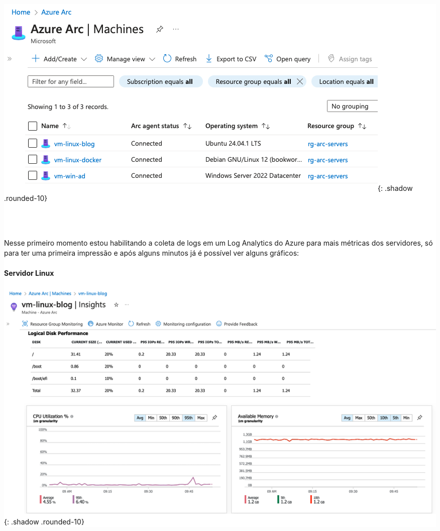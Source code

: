 ![azure-arc](/assets/img/31/15.png){: .shadow .rounded-10}

<br><br>

Nesse primeiro momento estou habilitando a coleta de logs em um Log Analytics do Azure para mais métricas dos servidores, só para ter uma primeira impressão e após alguns minutos já é possível ver alguns gráficos:

#### Servidor Linux
![azure-arc](/assets/img/31/12.png){: .shadow .rounded-10}
